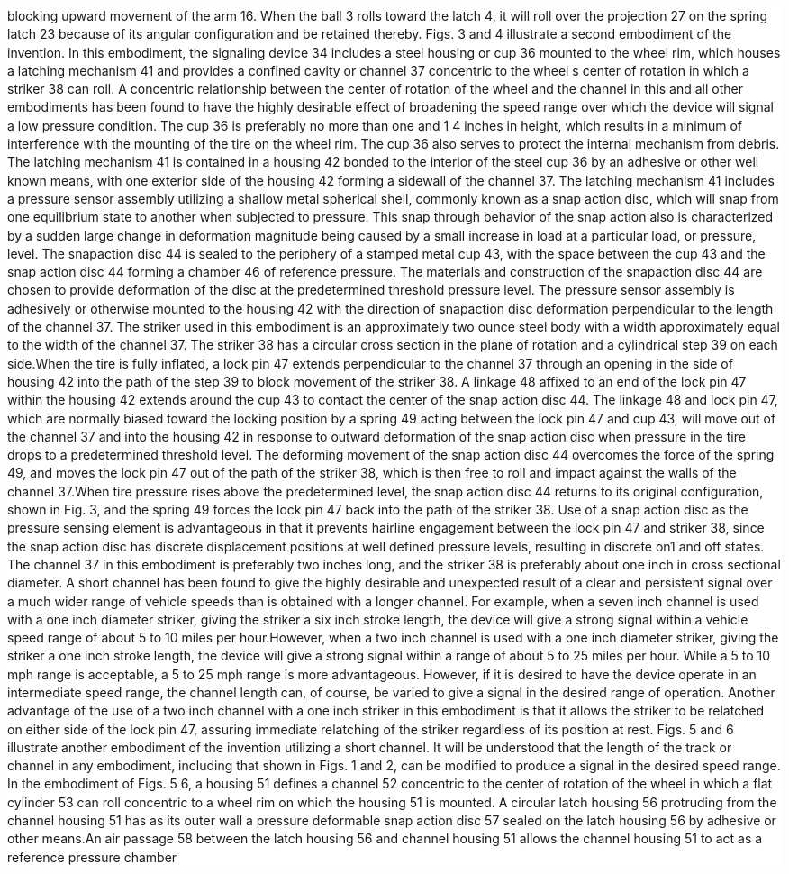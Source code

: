 blocking upward movement of the arm 16. When the ball 3 rolls toward the latch 4, it will roll over the projection 27 on the spring latch 23 because of its angular configuration and be retained thereby. Figs. 3 and 4 illustrate a second embodiment of the invention. In this embodiment, the signaling device 34 includes a steel housing or cup 36 mounted to the wheel rim, which houses a latching mechanism 41 and provides a confined cavity or channel 37 concentric to the wheel s center of rotation in which a striker 38 can roll. A concentric relationship between the center of rotation of the wheel and the channel in this and all other embodiments has been found to have the highly desirable effect of broadening the speed range over which the device will signal a low pressure condition. The cup 36 is preferably no more than one and 1 4 inches in height, which results in a minimum of interference with the mounting of the tire on the wheel rim. The cup 36 also serves to protect the internal mechanism from debris. The latching mechanism 41 is contained in a housing 42 bonded to the interior of the steel cup 36 by an adhesive or other well known means, with one exterior side of the housing 42 forming a sidewall of the channel 37. The latching mechanism 41 includes a pressure sensor assembly utilizing a shallow metal spherical shell, commonly known as a snap action disc, which will snap from one equilibrium state to another when subjected to pressure. This snap through behavior of the snap action also is characterized by a sudden large change in deformation magnitude being caused by a small increase in load at a particular load, or pressure, level. The snapaction disc 44 is sealed to the periphery of a stamped metal cup 43, with the space between the cup 43 and the snap action disc 44 forming a chamber 46 of reference pressure. The materials and construction of the snapaction disc 44 are chosen to provide deformation of the disc at the predetermined threshold pressure level. The pressure sensor assembly is adhesively or otherwise mounted to the housing 42 with the direction of snapaction disc deformation perpendicular to the length of the channel 37. The striker used in this embodiment is an approximately two ounce steel body with a width approximately equal to the width of the channel 37. The striker 38 has a circular cross section in the plane of rotation and a cylindrical step 39 on each side.When the tire is fully inflated, a lock pin 47 extends perpendicular to the channel 37 through an opening in the side of housing 42 into the path of the step 39 to block movement of the striker 38. A linkage 48 affixed to an end of the lock pin 47 within the housing 42 extends around the cup 43 to contact the center of the snap action disc 44. The linkage 48 and lock pin 47, which are normally biased toward the locking position by a spring 49 acting between the lock pin 47 and cup 43, will move out of the channel 37 and into the housing 42 in response to outward deformation of the snap action disc when pressure in the tire drops to a predetermined threshold level. The deforming movement of the snap action disc 44 overcomes the force of the spring 49, and moves the lock pin 47 out of the path of the striker 38, which is then free to roll and impact against the walls of the channel 37.When tire pressure rises above the predetermined level, the snap action disc 44 returns to its original configuration, shown in Fig. 3, and the spring 49 forces the lock pin 47 back into the path of the striker 38. Use of a snap action disc as the pressure sensing element is advantageous in that it prevents hairline engagement between the lock pin 47 and striker 38, since the snap action disc has discrete displacement positions at well defined pressure levels, resulting in discrete on1 and off states. The channel 37 in this embodiment is preferably two inches long, and the striker 38 is preferably about one inch in cross sectional diameter. A short channel has been found to give the highly desirable and unexpected result of a clear and persistent signal over a much wider range of vehicle speeds than is obtained with a longer channel. For example, when a seven inch channel is used with a one inch diameter striker, giving the striker a six inch stroke length, the device will give a strong signal within a vehicle speed range of about 5 to 10 miles per hour.However, when a two inch channel is used with a one inch diameter striker, giving the striker a one inch stroke length, the device will give a strong signal within a range of about 5 to 25 miles per hour. While a 5 to 10 mph range is acceptable, a 5 to 25 mph range is more advantageous. However, if it is desired to have the device operate in an intermediate speed range, the channel length can, of course, be varied to give a signal in the desired range of operation. Another advantage of the use of a two inch channel with a one inch striker in this embodiment is that it allows the striker to be relatched on either side of the lock pin 47, assuring immediate relatching of the striker regardless of its position at rest. Figs. 5 and 6 illustrate another embodiment of the invention utilizing a short channel. It will be understood that the length of the track or channel in any embodiment, including that shown in Figs. 1 and 2, can be modified to produce a signal in the desired speed range. In the embodiment of Figs. 5 6, a housing 51 defines a channel 52 concentric to the center of rotation of the wheel in which a flat cylinder 53 can roll concentric to a wheel rim on which the housing 51 is mounted. A circular latch housing 56 protruding from the channel housing 51 has as its outer wall a pressure deformable snap action disc 57 sealed on the latch housing 56 by adhesive or other means.An air passage 58 between the latch housing 56 and channel housing 51 allows the channel housing 51 to act as a reference pressure chamber